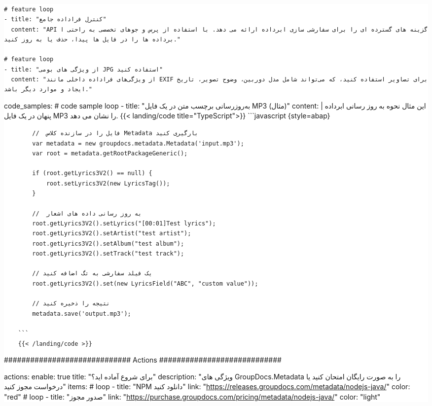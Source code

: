     # feature loop
    - title: "کنترل فراداده جامع"
      content: "API گزینه های گسترده ای را برای سفارشی سازی ابرداده ارائه می دهد. با استفاده از پرس و جوهای تخصصی به راحتی ابرداده ها را در فایل ها پیدا، حذف یا به روز کنید."

    # feature loop
    - title: "از ویژگی های بومی JPG استفاده کنید"
      content: "از ویژگی‌های فراداده داخلی مانند EXIF ​​برای تصاویر استفاده کنید، که می‌تواند شامل مدل دوربین، وضوح تصویر، تاریخ ایجاد و موارد دیگر باشد."
      
  code_samples:
    # code sample loop
    - title: "به‌روزرسانی برچسب متن در یک فایل MP3 (مثال)"
      content: |
        این مثال نحوه به روز رسانی ابرداده پنهان در یک فایل MP3 را نشان می دهد.
        {{< landing/code title="TypeScript">}}
        ```javascript {style=abap}
        
            //  فایل را در سازنده کلاس Metadata بارگیری کنید
            var metadata = new groupdocs.metadata.Metadata('input.mp3');
            var root = metadata.getRootPackageGeneric();

            if (root.getLyrics3V2() == null) {
                root.setLyrics3V2(new LyricsTag());
            }

            //  به روز رسانی داده های اشعار
            root.getLyrics3V2().setLyrics("[00:01]Test lyrics");
            root.getLyrics3V2().setArtist("test artist");
            root.getLyrics3V2().setAlbum("test album");
            root.getLyrics3V2().setTrack("test track");

            // یک فیلد سفارشی به تگ اضافه کنید
            root.getLyrics3V2().set(new LyricsField("ABC", "custom value"));

            // نتیجه را ذخیره کنید
            metadata.save('output.mp3');

        ```
        {{< /landing/code >}}


############################# Actions ############################

actions:
  enable: true
  title: "برای شروع آماده اید؟"
  description: "ویژگی های GroupDocs.Metadata را به صورت رایگان امتحان کنید یا درخواست مجوز کنید"
  items:
    #  loop
    - title: "NPM دانلود کنید"
      link: "https://releases.groupdocs.com/metadata/nodejs-java/"
      color: "red"
        #  loop
    - title: "صدور مجوز"
      link: "https://purchase.groupdocs.com/pricing/metadata/nodejs-java/"
      color: "light"
